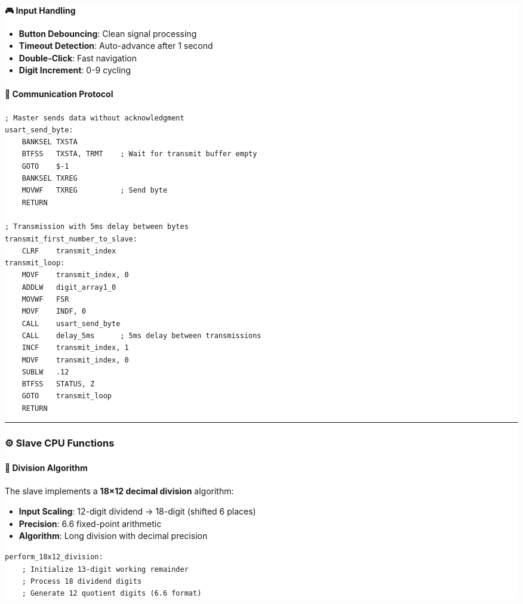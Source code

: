</div>

<div>

#### 🎮 Input Handling
- **Button Debouncing**: Clean signal processing
- **Timeout Detection**: Auto-advance after 1 second
- **Double-Click**: Fast navigation
- **Digit Increment**: 0-9 cycling

</div>

</div>

#### 📡 Communication Protocol
```assembly
; Master sends data without acknowledgment
usart_send_byte:
    BANKSEL TXSTA
    BTFSS   TXSTA, TRMT    ; Wait for transmit buffer empty
    GOTO    $-1
    BANKSEL TXREG
    MOVWF   TXREG          ; Send byte
    RETURN

; Transmission with 5ms delay between bytes
transmit_first_number_to_slave:
    CLRF    transmit_index
transmit_loop:
    MOVF    transmit_index, 0
    ADDLW   digit_array1_0
    MOVWF   FSR
    MOVF    INDF, 0
    CALL    usart_send_byte
    CALL    delay_5ms      ; 5ms delay between transmissions
    INCF    transmit_index, 1
    MOVF    transmit_index, 0
    SUBLW   .12
    BTFSS   STATUS, Z
    GOTO    transmit_loop
    RETURN
```
---

### ⚙️ Slave CPU Functions

#### 🔢 Division Algorithm
The slave implements a **18×12 decimal division** algorithm:
- **Input Scaling**: 12-digit dividend → 18-digit (shifted 6 places)
- **Precision**: 6.6 fixed-point arithmetic
- **Algorithm**: Long division with decimal precision

```assembly
perform_18x12_division:
    ; Initialize 13-digit working remainder
    ; Process 18 dividend digits
    ; Generate 12 quotient digits (6.6 format)
```
